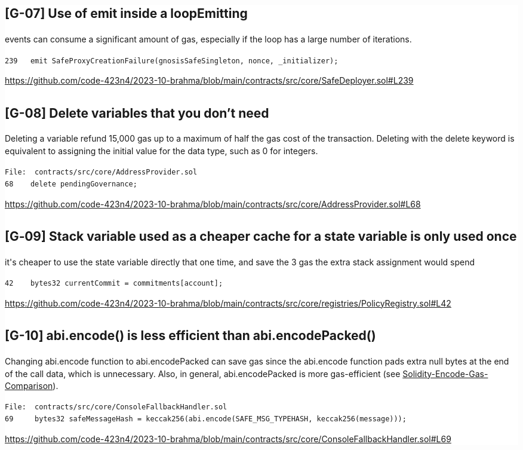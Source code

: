 
## [G-07] Use of emit inside a loopEmitting 

events can consume a significant amount of gas, especially if the loop has a large number of iterations.

```solidity
239   emit SafeProxyCreationFailure(gnosisSafeSingleton, nonce, _initializer);
```
https://github.com/code-423n4/2023-10-brahma/blob/main/contracts/src/core/SafeDeployer.sol#L239





## [G-08] Delete variables that you don’t need


Deleting a variable refund 15,000 gas up to a maximum of half the gas cost of the transaction. Deleting with the delete keyword is equivalent to assigning the initial value for the data type, such as 0 for integers.

```solidity
File:  contracts/src/core/AddressProvider.sol
68    delete pendingGovernance;
```
https://github.com/code-423n4/2023-10-brahma/blob/main/contracts/src/core/AddressProvider.sol#L68




## [G‑09] Stack variable used as a cheaper cache for a state variable is only used once

 it's cheaper to use the state variable directly that one time, and save the 3 gas the extra stack assignment would spend

```solidity
42    bytes32 currentCommit = commitments[account];
```
https://github.com/code-423n4/2023-10-brahma/blob/main/contracts/src/core/registries/PolicyRegistry.sol#L42




## [G-10] abi.encode() is less efficient than abi.encodePacked()

Changing abi.encode function to abi.encodePacked can save gas since the abi.encode function pads extra null bytes at the end of the call data, which is unnecessary. Also, in general, abi.encodePacked is more gas-efficient (see [Solidity-Encode-Gas-Comparison](https://github.com/ConnorBlockchain/Solidity-Encode-Gas-Comparison)).

```solidity
File:  contracts/src/core/ConsoleFallbackHandler.sol
69     bytes32 safeMessageHash = keccak256(abi.encode(SAFE_MSG_TYPEHASH, keccak256(message)));
```
https://github.com/code-423n4/2023-10-brahma/blob/main/contracts/src/core/ConsoleFallbackHandler.sol#L69
